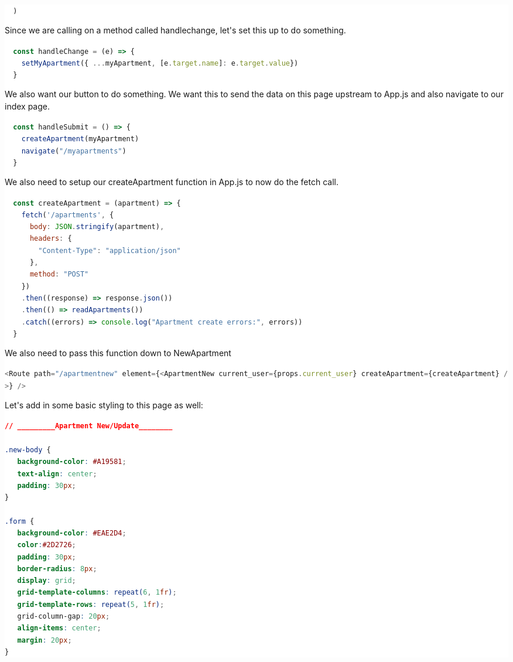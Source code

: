```javascript
  )
```

Since we are calling on a method called handlechange, let's set this up to do something.

```javascript
  const handleChange = (e) => {
    setMyApartment({ ...myApartment, [e.target.name]: e.target.value})
  }
```

We also want our button to do something.  We want this to send the data on this page upstream to App.js and also navigate to our index page.

```javascript
  const handleSubmit = () => {
    createApartment(myApartment)
    navigate("/myapartments")
  }
```

We also need to setup our createApartment function in App.js to now do the fetch call.

```javascript
  const createApartment = (apartment) => {
    fetch('/apartments', {
      body: JSON.stringify(apartment),
      headers: {
        "Content-Type": "application/json"
      },
      method: "POST"
    })
    .then((response) => response.json())
    .then(() => readApartments())
    .catch((errors) => console.log("Apartment create errors:", errors))
  }
```

We also need to pass this function down to NewApartment

```javascript
<Route path="/apartmentnew" element={<ApartmentNew current_user={props.current_user} createApartment={createApartment} />} />
```

Let's add in some basic styling to this page as well:

```css
// _________Apartment New/Update________

.new-body {
   background-color: #A19581;
   text-align: center;
   padding: 30px;
}

.form {
   background-color: #EAE2D4;
   color:#2D2726;
   padding: 30px;
   border-radius: 8px;
   display: grid;
   grid-template-columns: repeat(6, 1fr);
   grid-template-rows: repeat(5, 1fr);
   grid-column-gap: 20px;
   align-items: center;
   margin: 20px;
}

```